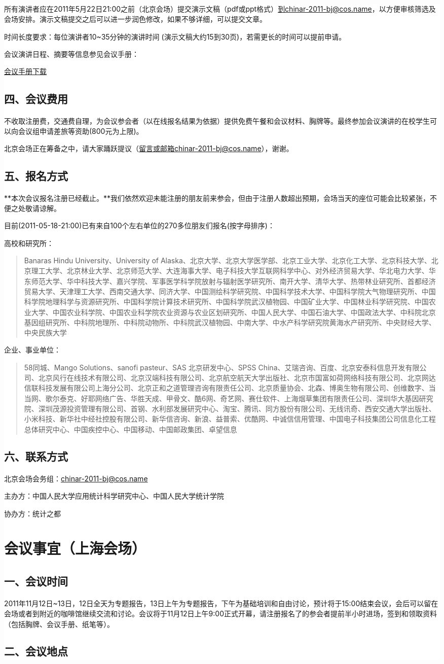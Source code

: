 所有演讲者应在2011年5月22日21:00之前（北京会场）提交演示文稿（pdf或ppt格式）到chinar-2011-bj@cos.name，以方便审核筛选及会场安排。演示文稿提交之后可以进一步润色修改，如果不够详细，可以提交文章。

时间长度要求：每位演讲者10~35分钟的演讲时间 (演示文稿大约15到30页)，若需更长的时间可以提前申请。

会议演讲日程、摘要等信息参见会议手册：

[会议手册下载](https://uploads.cosx.org/2011/04/%E4%BC%9A%E8%AE%AE%E6%89%8B%E5%86%8C.pdf)

## 四、会议费用

不收取注册费，交通费自理，为会议参会者（以在线报名结果为依据）提供免费午餐和会议材料、胸牌等。最终参加会议演讲的在校学生可以向会议组申请差旅等资助(800元为上限)。

北京会场正在筹备之中，请大家踊跃提议（留言或邮箱chinar-2011-bj@cos.name），谢谢。

## 五、报名方式

**本次会议报名注册已经截止。**我们依然欢迎未能注册的朋友前来参会，但由于注册人数超出预期，会场当天的座位可能会比较紧张，不便之处敬请谅解。

目前(2011-05-18-21:00)已有来自100个左右单位的270多位朋友们报名(按字母排序)：

高校和研究所：

> Banaras Hindu University、University of Alaska、北京大学、北京大学医学部、北京工业大学、北京化工大学、北京科技大学、北京理工大学、北京林业大学、北京师范大学、大连海事大学、电子科技大学互联网科学中心、对外经济贸易大学、华北电力大学、华东师范大学、华中科技大学、嘉兴学院、军事医学科学院放射与辐射医学研究所、南开大学、清华大学、热带林业研究所、首都经济贸易大学、天津理工大学、西南交通大学、同济大学、中国测绘科学研究院、中国科学技术大学、中国科学院大气物理研究所、中国科学院地理科学与资源研究所、中国科学院计算技术研究所、中国科学院武汉植物园、中国矿业大学、中国林业科学研究院、中国农业大学、中国农业科学院、中国农业科学院农业资源与农业区划研究所、中国人民大学、中国石油大学、中国政法大学、中科院北京基因组研究所、中科院地理所、中科院动物所、中科院武汉植物园、中南大学、中水产科学研究院黄海水产研究所、中央财经大学、中央民族大学

企业、事业单位：

> 58同城、Mango Solutions、sanofi pasteur、SAS 北京研发中心、SPSS China、艾瑞咨询、百度、北京安泰科信息开发有限公司、北京风行在线技术有限公司、北京汉端科技有限公司、北京航空航天大学出版社、北京市国富如荷网络科技有限公司、北京网达信联科技发展有限公司上海分公司、北京正和之道管理咨询有限责任公司、北京质量协会、北森、博奥生物有限公司、创维数字、当当网、歌尔泰克、好耶网络广告、华胜天成、甲骨文、酷6网、奇艺网、赛仕软件、上海烟草集团有限责任公司、深圳华大基因研究院、深圳茂源投资管理有限公司、首钢、水利部发展研究中心、淘宝、腾讯、同方股份有限公司、无线讯奇、西安交通大学出版社、小米科技、新华社中经社控股有限公司、新华信咨询、新浪、益普索、优酷网、中诚信信用管理、中国电子科技集团公司信息化工程总体研究中心、中国疾控中心、中国移动、中国邮政集团、卓望信息

## 六、联系方式

北京会场会务组：<chinar-2011-bj@cos.name>

主办方：中国人民大学应用统计科学研究中心、中国人民大学统计学院

协办方：统计之都


# **会议事宜（上海会场）**

## 一、会议时间

2011年11月12日~13日，12日全天为专题报告，13日上午为专题报告，下午为基础培训和自由讨论，预计将于15:00结束会议，会后可以留在会场或者到附近的咖啡馆继续交流和讨论。会议将于11月12日上午9:00正式开幕，请注册报名了的参会者提前半小时进场，签到和领取资料（包括胸牌、会议手册、纸笔等）。

## 二、会议地点
